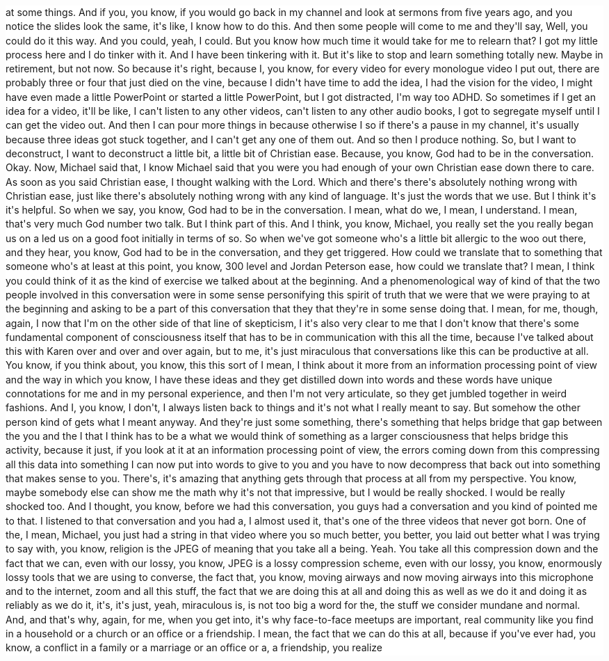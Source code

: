 at some things. And if you, you know, if you would go back in my channel and look at sermons from five years ago, and you notice the slides look the same, it's like, I know how to do this. And then some people will come to me and they'll say, Well, you could do it this way. And you could, yeah, I could. But you know how much time it would take for me to relearn that? I got my little process here and I do tinker with it. And I have been tinkering with it. But it's like to stop and learn something totally new. Maybe in retirement, but not now. So because it's right, because I, you know, for every video for every monologue video I put out, there are probably three or four that just died on the vine, because I didn't have time to add the idea, I had the vision for the video, I might have even made a little PowerPoint or started a little PowerPoint, but I got distracted, I'm way too ADHD. So sometimes if I get an idea for a video, it'll be like, I can't listen to any other videos, can't listen to any other audio books, I got to segregate myself until I can get the video out. And then I can pour more things in because otherwise I so if there's a pause in my channel, it's usually because three ideas got stuck together, and I can't get any one of them out. And so then I produce nothing. So, but I want to deconstruct, I want to deconstruct a little bit, a little bit of Christian ease. Because, you know, God had to be in the conversation. Okay. Now, Michael said that, I know Michael said that you were you had enough of your own Christian ease down there to care. As soon as you said Christian ease, I thought walking with the Lord. Which and there's there's absolutely nothing wrong with Christian ease, just like there's absolutely nothing wrong with any kind of language. It's just the words that we use. But I think it's it's helpful. So when we say, you know, God had to be in the conversation. I mean, what do we, I mean, I understand. I mean, that's very much God number two talk. But I think part of this. And I think, you know, Michael, you really set the you really began us on a led us on a good foot initially in terms of so. So when we've got someone who's a little bit allergic to the woo out there, and they hear, you know, God had to be in the conversation, and they get triggered. How could we translate that to something that someone who's at least at this point, you know, 300 level and Jordan Peterson ease, how could we translate that? I mean, I think you could think of it as the kind of exercise we talked about at the beginning. And a phenomenological way of kind of that the two people involved in this conversation were in some sense personifying this spirit of truth that we were that we were praying to at the beginning and asking to be a part of this conversation that they that they're in some sense doing that. I mean, for me, though, again, I now that I'm on the other side of that line of skepticism, I it's also very clear to me that I don't know that there's some fundamental component of consciousness itself that has to be in communication with this all the time, because I've talked about this with Karen over and over and over again, but to me, it's just miraculous that conversations like this can be productive at all. You know, if you think about, you know, this this sort of I mean, I think about it more from an information processing point of view and the way in which you know, I have these ideas and they get distilled down into words and these words have unique connotations for me and in my personal experience, and then I'm not very articulate, so they get jumbled together in weird fashions. And I, you know, I don't, I always listen back to things and it's not what I really meant to say. But somehow the other person kind of gets what I meant anyway. And they're just some something, there's something that helps bridge that gap between the you and the I that I think has to be a what we would think of something as a larger consciousness that helps bridge this activity, because it just, if you look at it at an information processing point of view, the errors coming down from this compressing all this data into something I can now put into words to give to you and you have to now decompress that back out into something that makes sense to you. There's, it's amazing that anything gets through that process at all from my perspective. You know, maybe somebody else can show me the math why it's not that impressive, but I would be really shocked. I would be really shocked too. And I thought, you know, before we had this conversation, you guys had a conversation and you kind of pointed me to that. I listened to that conversation and you had a, I almost used it, that's one of the three videos that never got born. One of the, I mean, Michael, you just had a string in that video where you so much better, you better, you laid out better what I was trying to say with, you know, religion is the JPEG of meaning that you take all a being. Yeah. You take all this compression down and the fact that we can, even with our lossy, you know, JPEG is a lossy compression scheme, even with our lossy, you know, enormously lossy tools that we are using to converse, the fact that, you know, moving airways and now moving airways into this microphone and to the internet, zoom and all this stuff, the fact that we are doing this at all and doing this as well as we do it and doing it as reliably as we do it, it's, it's just, yeah, miraculous is, is not too big a word for the, the stuff we consider mundane and normal. And, and that's why, again, for me, when you get into, it's why face-to-face meetups are important, real community like you find in a household or a church or an office or a friendship. I mean, the fact that we can do this at all, because if you've ever had, you know, a conflict in a family or a marriage or an office or a, a friendship, you realize